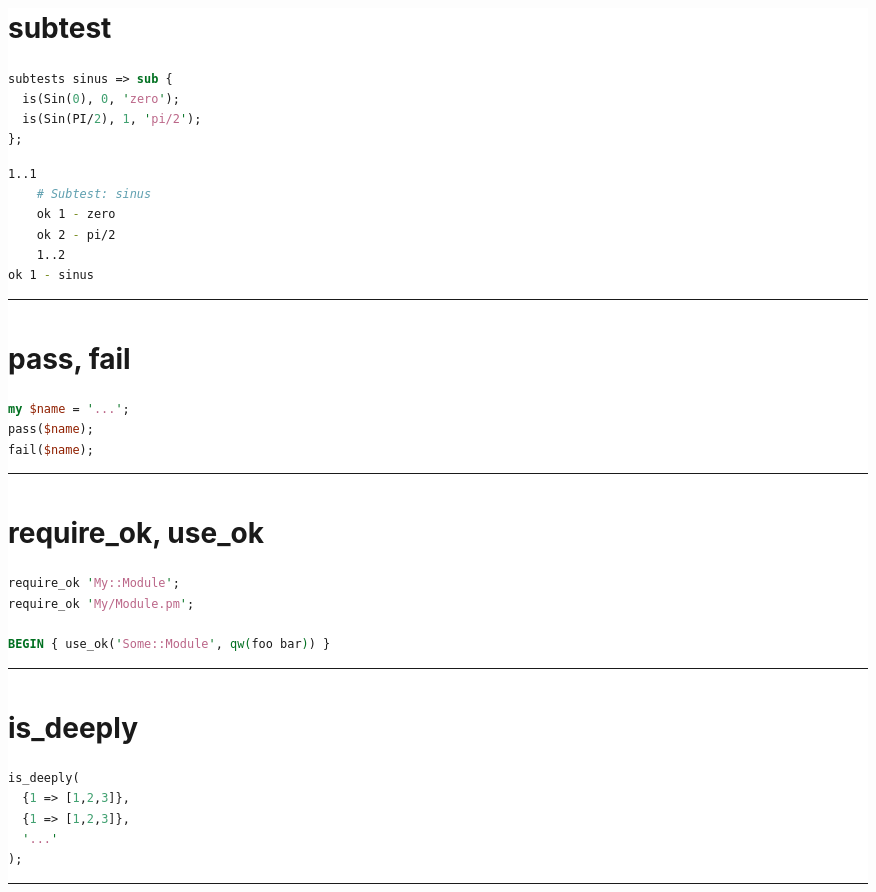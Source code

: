 
# subtest

```perl
subtests sinus => sub {
  is(Sin(0), 0, 'zero');
  is(Sin(PI/2), 1, 'pi/2');
};
```

```bash
1..1
    # Subtest: sinus
    ok 1 - zero
    ok 2 - pi/2
    1..2
ok 1 - sinus
```

---

# pass, fail

```perl
my $name = '...';
pass($name);
fail($name);
```

---

# require_ok, use_ok

```perl
require_ok 'My::Module';
require_ok 'My/Module.pm';

BEGIN { use_ok('Some::Module', qw(foo bar)) }
```

---

# is_deeply

```perl
is_deeply(
  {1 => [1,2,3]},
  {1 => [1,2,3]},
  '...'
);
```

---